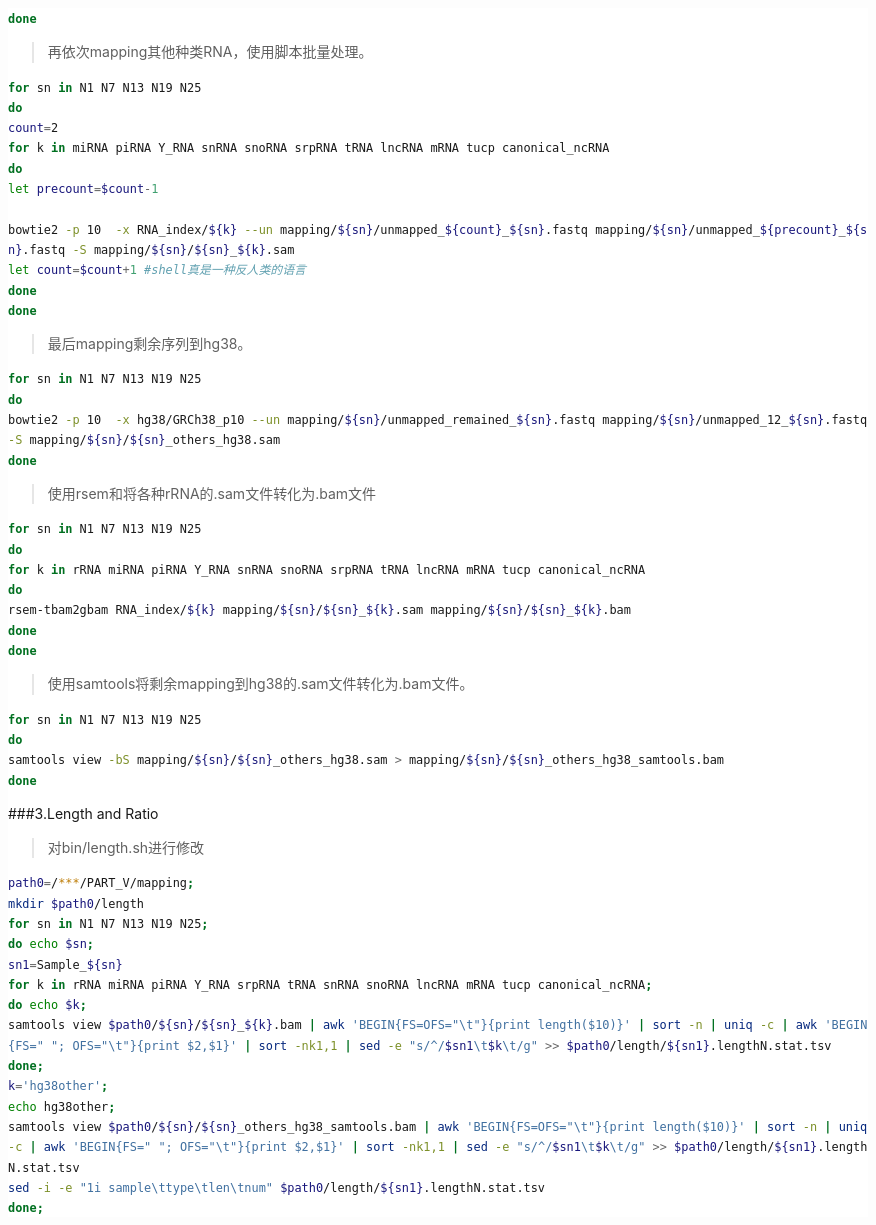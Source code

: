 ```bash
done
```
>再依次mapping其他种类RNA，使用脚本批量处理。
```bash
for sn in N1 N7 N13 N19 N25
do
count=2
for k in miRNA piRNA Y_RNA snRNA snoRNA srpRNA tRNA lncRNA mRNA tucp canonical_ncRNA
do
let precount=$count-1

bowtie2 -p 10  -x RNA_index/${k} --un mapping/${sn}/unmapped_${count}_${sn}.fastq mapping/${sn}/unmapped_${precount}_${sn}.fastq -S mapping/${sn}/${sn}_${k}.sam
let count=$count+1 #shell真是一种反人类的语言
done
done
```
>最后mapping剩余序列到hg38。
```bash
for sn in N1 N7 N13 N19 N25
do
bowtie2 -p 10  -x hg38/GRCh38_p10 --un mapping/${sn}/unmapped_remained_${sn}.fastq mapping/${sn}/unmapped_12_${sn}.fastq -S mapping/${sn}/${sn}_others_hg38.sam
done
```
>使用rsem和将各种rRNA的.sam文件转化为.bam文件
```bash
for sn in N1 N7 N13 N19 N25
do
for k in rRNA miRNA piRNA Y_RNA snRNA snoRNA srpRNA tRNA lncRNA mRNA tucp canonical_ncRNA
do
rsem-tbam2gbam RNA_index/${k} mapping/${sn}/${sn}_${k}.sam mapping/${sn}/${sn}_${k}.bam
done
done
```
>使用samtools将剩余mapping到hg38的.sam文件转化为.bam文件。
```bash
for sn in N1 N7 N13 N19 N25
do
samtools view -bS mapping/${sn}/${sn}_others_hg38.sam > mapping/${sn}/${sn}_others_hg38_samtools.bam
done
```
###3.Length and Ratio
>对bin/length.sh进行修改
```bash
path0=/***/PART_V/mapping;
mkdir $path0/length
for sn in N1 N7 N13 N19 N25;
do echo $sn;
sn1=Sample_${sn}
for k in rRNA miRNA piRNA Y_RNA srpRNA tRNA snRNA snoRNA lncRNA mRNA tucp canonical_ncRNA;
do echo $k;
samtools view $path0/${sn}/${sn}_${k}.bam | awk 'BEGIN{FS=OFS="\t"}{print length($10)}' | sort -n | uniq -c | awk 'BEGIN{FS=" "; OFS="\t"}{print $2,$1}' | sort -nk1,1 | sed -e "s/^/$sn1\t$k\t/g" >> $path0/length/${sn1}.lengthN.stat.tsv
done;
k='hg38other';
echo hg38other;
samtools view $path0/${sn}/${sn}_others_hg38_samtools.bam | awk 'BEGIN{FS=OFS="\t"}{print length($10)}' | sort -n | uniq -c | awk 'BEGIN{FS=" "; OFS="\t"}{print $2,$1}' | sort -nk1,1 | sed -e "s/^/$sn1\t$k\t/g" >> $path0/length/${sn1}.lengthN.stat.tsv
sed -i -e "1i sample\ttype\tlen\tnum" $path0/length/${sn1}.lengthN.stat.tsv
done;
```